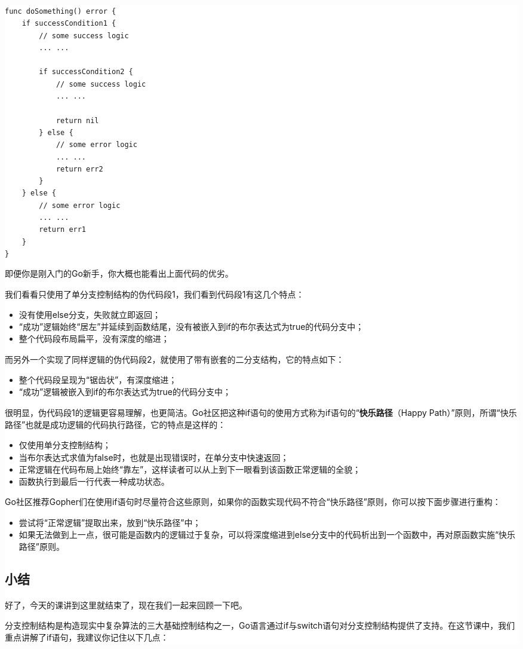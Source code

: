 ```
func doSomething() error {
	if successCondition1 {
		// some success logic
		... ...

		if successCondition2 {
			// some success logic
			... ...

			return nil
		} else {
			// some error logic
			... ...
			return err2
		}
	} else {
		// some error logic
		... ...
		return err1
	}
}

```

即便你是刚入门的Go新手，你大概也能看出上面代码的优劣。

我们看看只使用了单分支控制结构的伪代码段1，我们看到代码段1有这几个特点：

* 没有使用else分支，失败就立即返回；
* “成功”逻辑始终“居左”并延续到函数结尾，没有被嵌入到if的布尔表达式为true的代码分支中；
* 整个代码段布局扁平，没有深度的缩进；

而另外一个实现了同样逻辑的伪代码段2，就使用了带有嵌套的二分支结构，它的特点如下：

* 整个代码段呈现为“锯齿状”，有深度缩进；
* “成功”逻辑被嵌入到if的布尔表达式为true的代码分支中；

很明显，伪代码段1的逻辑更容易理解，也更简洁。Go社区把这种if语句的使用方式称为if语句的“**快乐路径**（Happy Path）”原则，所谓“快乐路径”也就是成功逻辑的代码执行路径，它的特点是这样的：

* 仅使用单分支控制结构；
* 当布尔表达式求值为false时，也就是出现错误时，在单分支中快速返回；
* 正常逻辑在代码布局上始终“靠左”，这样读者可以从上到下一眼看到该函数正常逻辑的全貌；
* 函数执行到最后一行代表一种成功状态。

Go社区推荐Gopher们在使用if语句时尽量符合这些原则，如果你的函数实现代码不符合“快乐路径”原则，你可以按下面步骤进行重构：

* 尝试将“正常逻辑”提取出来，放到“快乐路径”中；
* 如果无法做到上一点，很可能是函数内的逻辑过于复杂，可以将深度缩进到else分支中的代码析出到一个函数中，再对原函数实施“快乐路径”原则。

## 小结

好了，今天的课讲到这里就结束了，现在我们一起来回顾一下吧。

分支控制结构是构造现实中复杂算法的三大基础控制结构之一，Go语言通过if与switch语句对分支控制结构提供了支持。在这节课中，我们重点讲解了if语句，我建议你记住以下几点：

